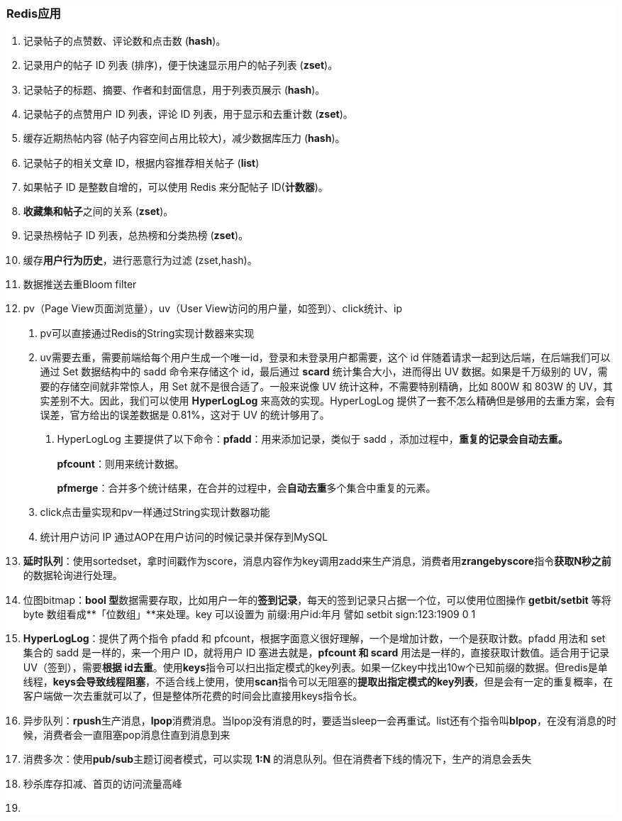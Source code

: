 ### Redis应用

1. 记录帖子的点赞数、评论数和点击数 (**hash**)。

2. 记录用户的帖子 ID 列表 (排序)，便于快速显示用户的帖子列表 (**zset**)。

3. 记录帖子的标题、摘要、作者和封面信息，用于列表页展示 (**hash**)。

4. 记录帖子的点赞用户 ID 列表，评论 ID 列表，用于显示和去重计数 (**zset**)。

5. 缓存近期热帖内容 (帖子内容空间占用比较大)，减少数据库压力 (**hash**)。

6. 记录帖子的相关文章 ID，根据内容推荐相关帖子 (**list**)

7. 如果帖子 ID 是整数自增的，可以使用 Redis 来分配帖子 ID(**计数器**)。

8. **收藏集和帖子**之间的关系 (**zset**)。

9. 记录热榜帖子 ID 列表，总热榜和分类热榜 (**zset**)。

10. 缓存**用户行为历史**，进行恶意行为过滤 (zset,hash)。

11. 数据推送去重Bloom filter

12. pv（Page View页面浏览量），uv（User View访问的用户量，如签到）、click统计、ip

    1. pv可以直接通过Redis的String实现计数器来实现

    2. uv需要去重，需要前端给每个用户生成一个唯一id，登录和未登录用户都需要，这个 id 伴随着请求一起到达后端，在后端我们可以通过 Set 数据结构中的 sadd 命令来存储这个 id，最后通过 **scard** 统计集合大小，进而得出 UV 数据。如果是千万级别的 UV，需要的存储空间就非常惊人，用 Set 就不是很合适了。一般来说像 UV 统计这种，不需要特别精确，比如 800W 和 803W 的 UV，其实差别不大。因此，我们可以使用 **HyperLogLog** 来高效的实现。HyperLogLog 提供了一套不怎么精确但是够用的去重方案，会有误差，官方给出的误差数据是 0.81%，这对于 UV 的统计够用了。

       1. HyperLogLog 主要提供了以下命令：**pfadd**：用来添加记录，类似于 sadd ，添加过程中，**重复的记录会自动去重。**

          **pfcount**：则用来统计数据。

          **pfmerge**：合并多个统计结果，在合并的过程中，会**自动去重**多个集合中重复的元素。

    3. click点击量实现和pv一样通过String实现计数器功能

    4. 统计用户访问 IP 通过AOP在用户访问的时候记录并保存到MySQL

13. **延时队列**：使用sortedset，拿时间戳作为score，消息内容作为key调用zadd来生产消息，消费者用**zrangebyscore**指令**获取N秒之前**的数据轮询进行处理。

14. 位图bitmap：**bool 型**数据需要存取，比如用户一年的**签到记录**，每天的签到记录只占据一个位，可以使用位图操作 **getbit/setbit** 等将 byte 数组看成**「位数组」**来处理。key 可以设置为 前缀:用户id:年月   譬如 setbit sign:123:1909 0 1

15. **HyperLogLog**：提供了两个指令 pfadd 和 pfcount，根据字面意义很好理解，一个是增加计数，一个是获取计数。pfadd 用法和 set 集合的 sadd 是一样的，来一个用户 ID，就将用户 ID 塞进去就是，**pfcount 和 scard** 用法是一样的，直接获取计数值。适合用于记录UV（签到），需要**根据 id去重**。使用**keys**指令可以扫出指定模式的key列表。如果一亿key中找出10w个已知前缀的数据。但redis是单线程，**keys会导致线程阻塞**，不适合线上使用，使用**scan**指令可以无阻塞的**提取出指定模式的key列表**，但是会有一定的重复概率，在客户端做一次去重就可以了，但是整体所花费的时间会比直接用keys指令长。

16. 异步队列：**rpush**生产消息，**lpop**消费消息。当lpop没有消息的时，要适当sleep一会再重试。list还有个指令叫**blpop**，在没有消息的时候，消费者会一直阻塞pop消息住直到消息到来

17. 消费多次：使用**pub/sub**主题订阅者模式，可以实现 **1:N** 的消息队列。但在消费者下线的情况下，生产的消息会丢失

18. 秒杀库存扣减、首页的访问流量高峰

19. 
